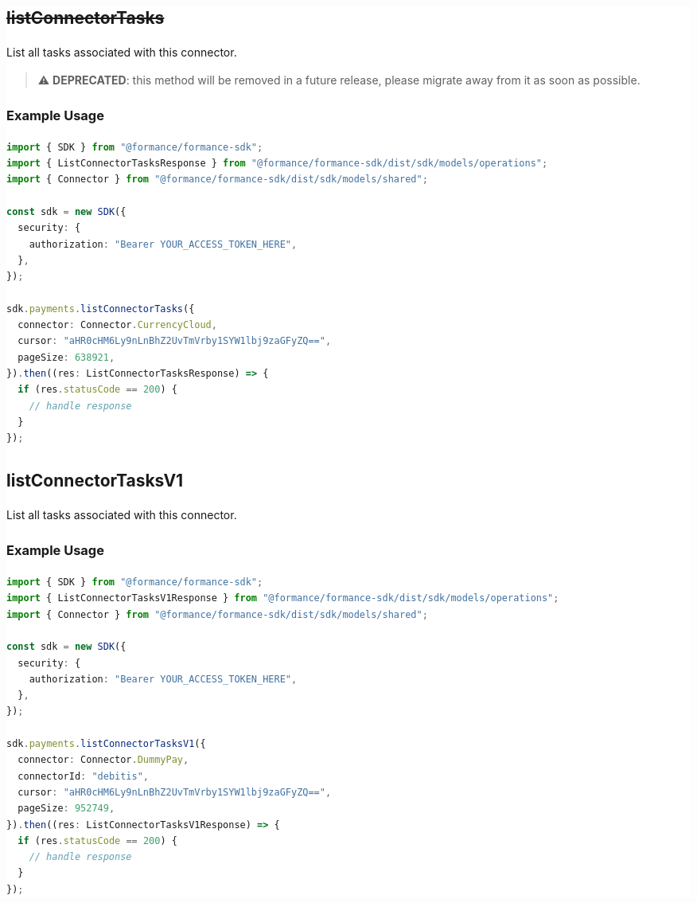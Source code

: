## ~~listConnectorTasks~~

List all tasks associated with this connector.

> :warning: **DEPRECATED**: this method will be removed in a future release, please migrate away from it as soon as possible.

### Example Usage

```typescript
import { SDK } from "@formance/formance-sdk";
import { ListConnectorTasksResponse } from "@formance/formance-sdk/dist/sdk/models/operations";
import { Connector } from "@formance/formance-sdk/dist/sdk/models/shared";

const sdk = new SDK({
  security: {
    authorization: "Bearer YOUR_ACCESS_TOKEN_HERE",
  },
});

sdk.payments.listConnectorTasks({
  connector: Connector.CurrencyCloud,
  cursor: "aHR0cHM6Ly9nLnBhZ2UvTmVrby1SYW1lbj9zaGFyZQ==",
  pageSize: 638921,
}).then((res: ListConnectorTasksResponse) => {
  if (res.statusCode == 200) {
    // handle response
  }
});
```

## listConnectorTasksV1

List all tasks associated with this connector.

### Example Usage

```typescript
import { SDK } from "@formance/formance-sdk";
import { ListConnectorTasksV1Response } from "@formance/formance-sdk/dist/sdk/models/operations";
import { Connector } from "@formance/formance-sdk/dist/sdk/models/shared";

const sdk = new SDK({
  security: {
    authorization: "Bearer YOUR_ACCESS_TOKEN_HERE",
  },
});

sdk.payments.listConnectorTasksV1({
  connector: Connector.DummyPay,
  connectorId: "debitis",
  cursor: "aHR0cHM6Ly9nLnBhZ2UvTmVrby1SYW1lbj9zaGFyZQ==",
  pageSize: 952749,
}).then((res: ListConnectorTasksV1Response) => {
  if (res.statusCode == 200) {
    // handle response
  }
});
```
